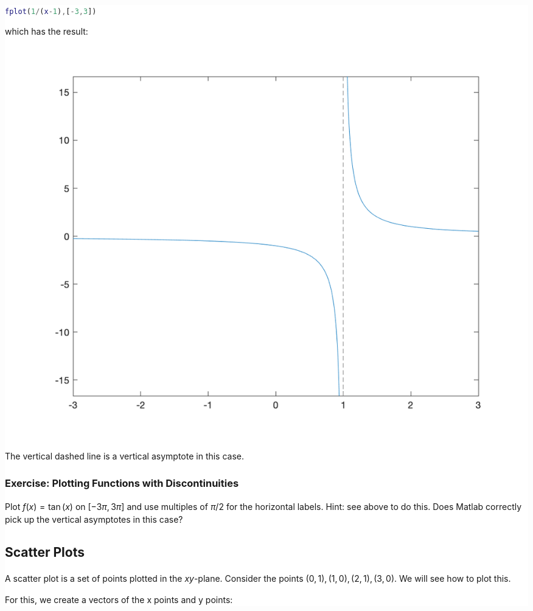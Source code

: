 ```matlab
fplot(1/(x-1),[-3,3])
```

which has the result:

![plot of 1/(x-1)](images/ch02/plot14.png)

The vertical dashed line is a vertical asymptote in this case.

### Exercise: Plotting Functions with Discontinuities

Plot $f(x) = \tan(x)$ on $[-3\pi,3\pi]$ and use multiples of $\pi/2$ for the horizontal labels.  Hint: see above to do this.  Does Matlab correctly pick up the vertical asymptotes in this case?

## Scatter Plots

A scatter plot is a set of points plotted in the $xy$-plane.  Consider the points $(0,1),(1,0),(2,1),(3,0)$.  We will see how to plot this.

For this, we create a vectors of the x points and y points:
